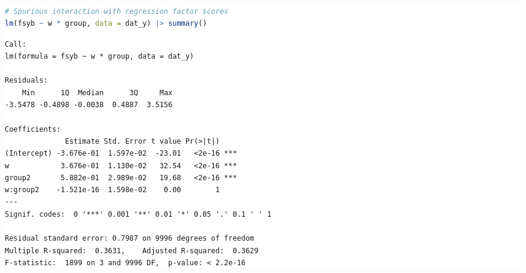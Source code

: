 ``` r
# Spurious interaction with regression factor scores
lm(fsyb ~ w * group, data = dat_y) |> summary()
```


    Call:
    lm(formula = fsyb ~ w * group, data = dat_y)

    Residuals:
        Min      1Q  Median      3Q     Max 
    -3.5478 -0.4898 -0.0038  0.4887  3.5156 

    Coefficients:
                  Estimate Std. Error t value Pr(>|t|)    
    (Intercept) -3.676e-01  1.597e-02  -23.01   <2e-16 ***
    w            3.676e-01  1.130e-02   32.54   <2e-16 ***
    group2       5.882e-01  2.989e-02   19.68   <2e-16 ***
    w:group2    -1.521e-16  1.598e-02    0.00        1    
    ---
    Signif. codes:  0 '***' 0.001 '**' 0.01 '*' 0.05 '.' 0.1 ' ' 1

    Residual standard error: 0.7987 on 9996 degrees of freedom
    Multiple R-squared:  0.3631,    Adjusted R-squared:  0.3629 
    F-statistic:  1899 on 3 and 9996 DF,  p-value: < 2.2e-16
